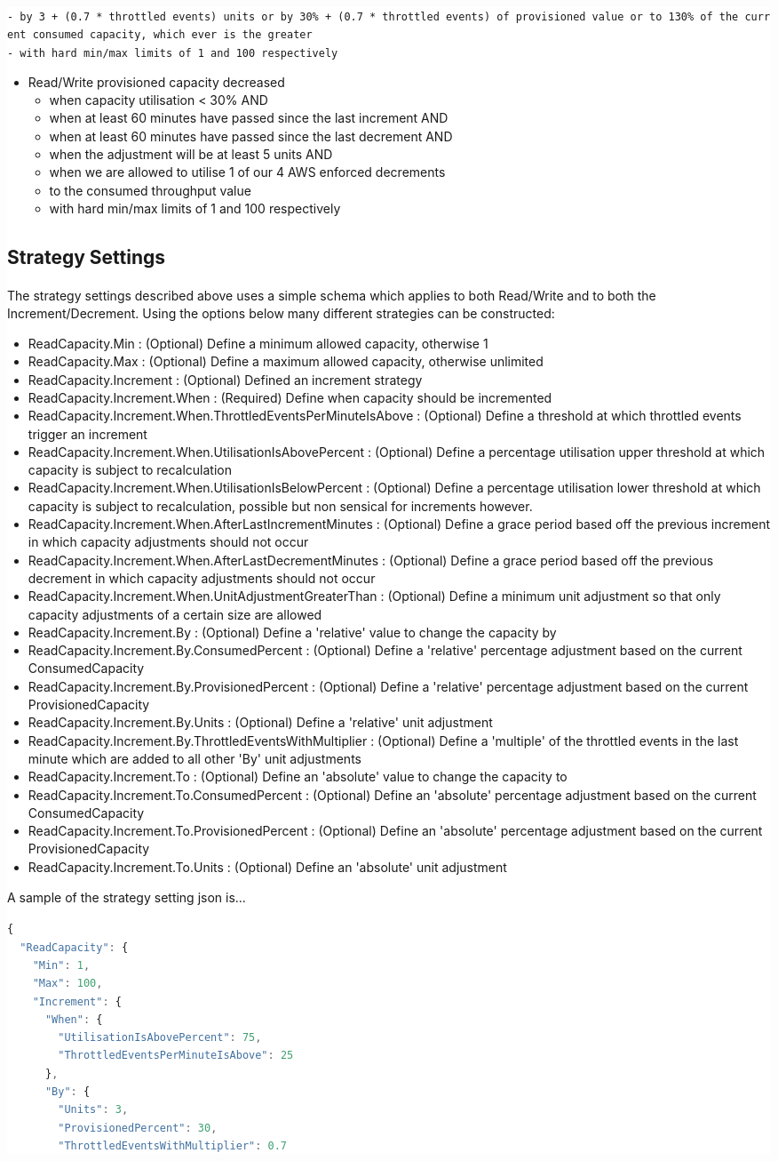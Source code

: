     - by 3 + (0.7 * throttled events) units or by 30% + (0.7 * throttled events) of provisioned value or to 130% of the current consumed capacity, which ever is the greater
    - with hard min/max limits of 1 and 100 respectively
  - Read/Write provisioned capacity decreased
    - when capacity utilisation < 30% AND
    - when at least 60 minutes have passed since the last increment AND
    - when at least 60 minutes have passed since the last decrement AND
    - when the adjustment will be at least 5 units AND
    - when we are allowed to utilise 1 of our 4 AWS enforced decrements
    - to the consumed throughput value
    - with hard min/max limits of 1 and 100 respectively

## Strategy Settings

The strategy settings described above uses a simple schema which applies to both Read/Write and to
both the Increment/Decrement.  Using the options below many different strategies can be constructed:
- ReadCapacity.Min : (Optional) Define a minimum allowed capacity, otherwise 1
- ReadCapacity.Max : (Optional) Define a maximum allowed capacity, otherwise unlimited
- ReadCapacity.Increment : (Optional) Defined an increment strategy
- ReadCapacity.Increment.When : (Required) Define when capacity should be incremented
- ReadCapacity.Increment.When.ThrottledEventsPerMinuteIsAbove : (Optional) Define a threshold at which throttled events trigger an increment
- ReadCapacity.Increment.When.UtilisationIsAbovePercent : (Optional) Define a percentage utilisation upper threshold at which capacity is subject to recalculation
- ReadCapacity.Increment.When.UtilisationIsBelowPercent : (Optional) Define a percentage utilisation lower threshold at which capacity is subject to recalculation, possible but non sensical for increments however.
- ReadCapacity.Increment.When.AfterLastIncrementMinutes : (Optional) Define a grace period based off the previous increment in which capacity adjustments should not occur
- ReadCapacity.Increment.When.AfterLastDecrementMinutes : (Optional) Define a grace period based off the previous decrement in which capacity adjustments should not occur
- ReadCapacity.Increment.When.UnitAdjustmentGreaterThan : (Optional) Define a minimum unit adjustment so that only capacity adjustments of a certain size are allowed
- ReadCapacity.Increment.By : (Optional) Define a 'relative' value to change the capacity by
- ReadCapacity.Increment.By.ConsumedPercent : (Optional) Define a 'relative' percentage adjustment based on the current ConsumedCapacity
- ReadCapacity.Increment.By.ProvisionedPercent : (Optional) Define a 'relative' percentage adjustment based on the current ProvisionedCapacity
- ReadCapacity.Increment.By.Units : (Optional) Define a 'relative' unit adjustment
- ReadCapacity.Increment.By.ThrottledEventsWithMultiplier : (Optional) Define a 'multiple' of the throttled events in the last minute which are added to all other 'By' unit adjustments
- ReadCapacity.Increment.To : (Optional) Define an 'absolute' value to change the capacity to
- ReadCapacity.Increment.To.ConsumedPercent : (Optional) Define an 'absolute' percentage adjustment based on the current ConsumedCapacity
- ReadCapacity.Increment.To.ProvisionedPercent : (Optional) Define an 'absolute' percentage adjustment based on the current ProvisionedCapacity
- ReadCapacity.Increment.To.Units : (Optional) Define an 'absolute' unit adjustment

A sample of the strategy setting json is...
```javascript
{
  "ReadCapacity": {
    "Min": 1,
    "Max": 100,
    "Increment": {
      "When": {
        "UtilisationIsAbovePercent": 75,
        "ThrottledEventsPerMinuteIsAbove": 25
      },
      "By": {
        "Units": 3,
        "ProvisionedPercent": 30,
        "ThrottledEventsWithMultiplier": 0.7
```